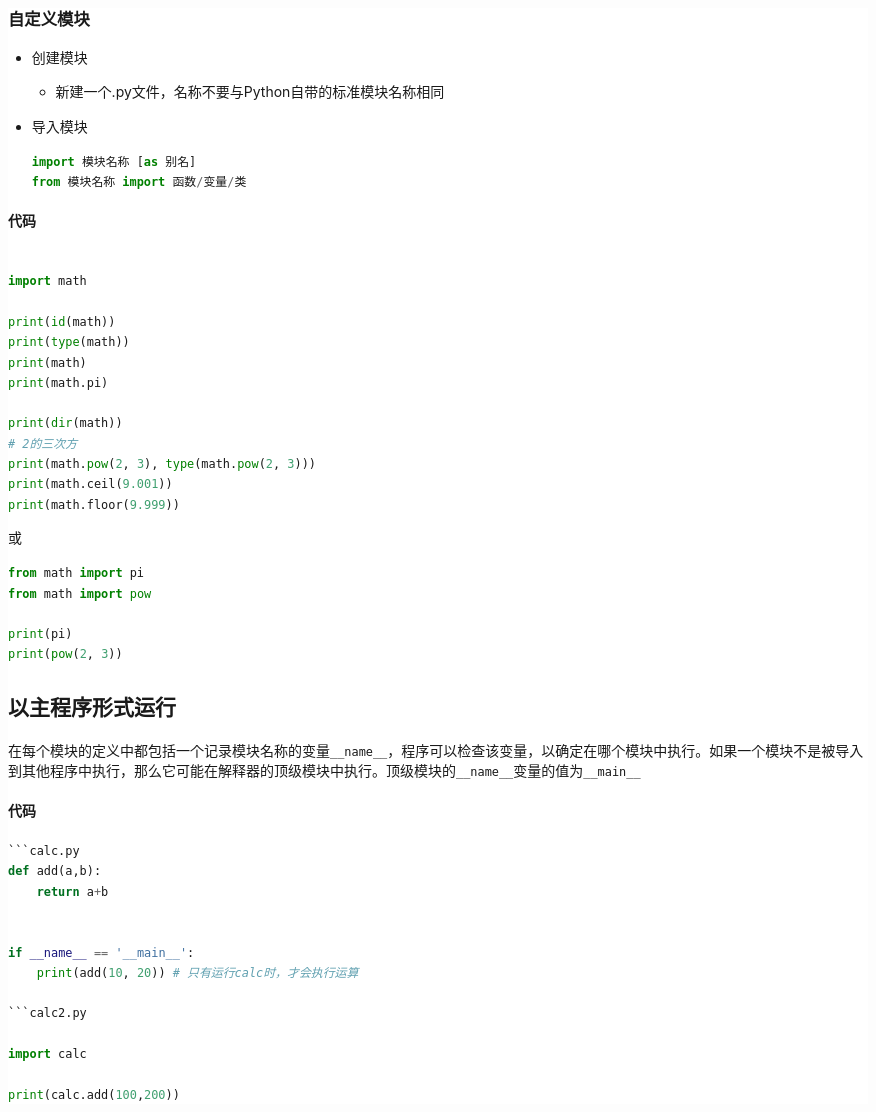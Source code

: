 

### 自定义模块

- 创建模块

  - 新建一个.py文件，名称不要与Python自带的标准模块名称相同

- 导入模块

  ```python
  import 模块名称 [as 别名]
  from 模块名称 import 函数/变量/类
  ```



#### 代码

```python

import math

print(id(math))
print(type(math))
print(math)
print(math.pi)

print(dir(math))
# 2的三次方
print(math.pow(2, 3), type(math.pow(2, 3)))
print(math.ceil(9.001))
print(math.floor(9.999))
```

或

```python
from math import pi
from math import pow

print(pi)
print(pow(2, 3))
```



## 以主程序形式运行

在每个模块的定义中都包括一个记录模块名称的变量`__name__`，程序可以检查该变量，以确定在哪个模块中执行。如果一个模块不是被导入到其他程序中执行，那么它可能在解释器的顶级模块中执行。顶级模块的`__name__`变量的值为`__main__`

#### 代码

```python
```calc.py
def add(a,b):
    return a+b


if __name__ == '__main__':
    print(add(10, 20)) # 只有运行calc时，才会执行运算
    
```calc2.py

import calc

print(calc.add(100,200))
```
